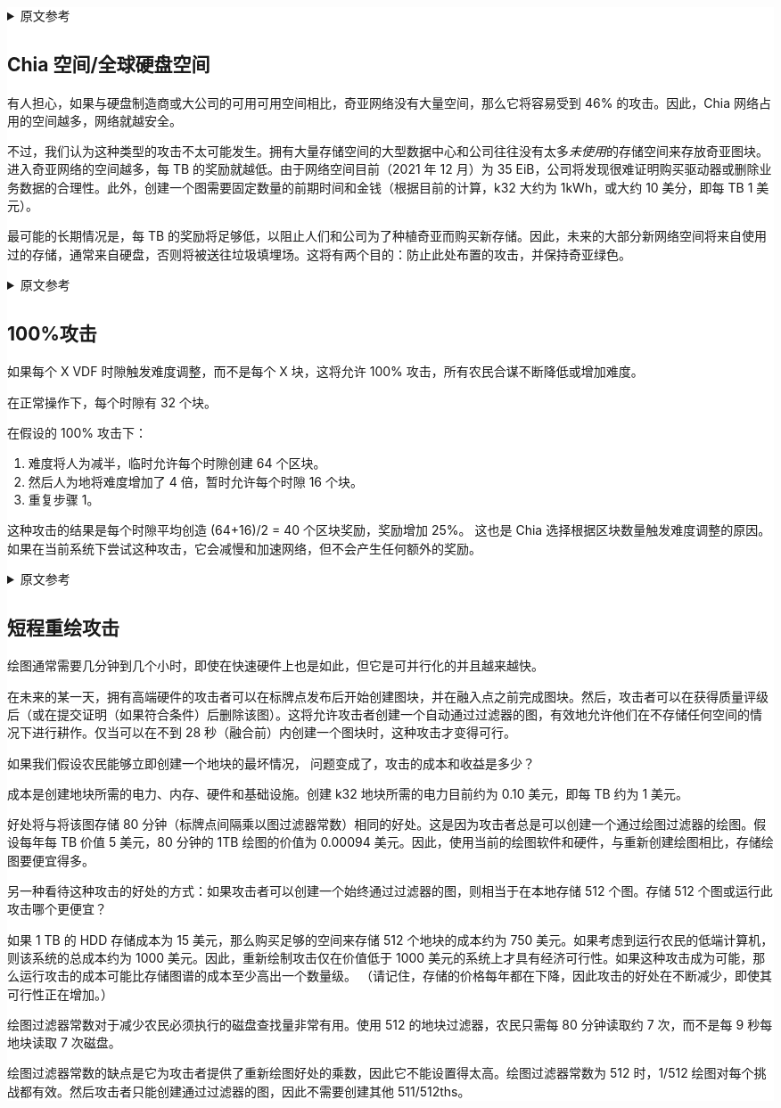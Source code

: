 <details><summary>原文参考</summary></details>

## Chia 空间/全球硬盘空间

有人担心，如果与硬盘制造商或大公司的可用可用空间相比，奇亚网络没有大量空间，那么它将容易受到 46% 的攻击。因此，Chia 网络占用的空间越多，网络就越安全。

不过，我们认为这种类型的攻击不太可能发生。拥有大量存储空间的大型数据中心和公司往往没有太多*未使用*的存储空间来存放奇亚图块。进入奇亚网络的空间越多，每 TB 的奖励就越低。由于网络空间目前（2021 年 12 月）为 35 EiB，公司将发现很难证明购买驱动器或删除业务数据的合理性。此外，创建一个图需要固定数量的前期时间和金钱（根据目前的计算，k32 大约为 1kWh，或大约 10 美分，即每 TB 1 美元）。

最可能的长期情况是，每 TB 的奖励将足够低，以阻止人们和公司为了种植奇亚而购买新存储。因此，未来的大部分新网络空间将来自使用过的存储，通常来自硬盘，否则将被送往垃圾填埋场。这将有两个目的：防止此处布置的攻击，并保持奇亚绿色。

<details><summary>原文参考</summary></details>

## 100%攻击

如果每个 X VDF 时隙触发难度调整，而不是每个 X 块，这将允许 100% 攻击，所有农民合谋不断降低或增加难度。

在正常操作下，每个时隙有 32 个块。

在假设的 100% 攻击下：

1. 难度将人为减半，临时允许每个时隙创建 64 个区块。
2. 然后人为地将难度增加了 4 倍，暂时允许每个时隙 16 个块。
3. 重复步骤 1。

这种攻击的结果是每个时隙平均创造 (64+16)/2 = 40 个区块奖励，奖励增加 25%。 这也是 Chia 选择根据区块数量触发难度调整的原因。 如果在当前系统下尝试这种攻击，它会减慢和加速网络，但不会产生任何额外的奖励。

<details><summary>原文参考</summary></details>

## 短程重绘攻击

绘图通常需要几分钟到几个小时，即使在快速硬件上也是如此，但它是可并行化的并且越来越快。

在未来的某一天，拥有高端硬件的攻击者可以在标牌点发布后开始创建图块，并在融入点之前完成图块。然后，攻击者可以在获得质量评级后（或在提交证明（如果符合条件）后删除该图）。这将允许攻击者创建一个自动通过过滤器的图，有效地允许他们在不存储任何空间的情况下进行耕作。仅当可以在不到 28 秒（融合前）内创建一个图块时，这种攻击才变得可行。

如果我们假设农民能够立即创建一个地块的最坏情况，
问题变成了，攻击的成本和收益是多少？

成本是创建地块所需的电力、内存、硬件和基础设施。创建 k32 地块所需的电力目前约为 0.10 美元，即每 TB 约为 1 美元。

好处将与将该图存储 80 分钟（标牌点间隔乘以图过滤器常数）相同的好处。这是因为攻击者总是可以创建一个通过绘图过滤器的绘图。假设每年每 TB 价值 5 美元，80 分钟的 1TB 绘图的价值为 0.00094 美元。因此，使用当前的绘图软件和硬件，与重新创建绘图相比，存储绘图要便宜得多。

另一种看待这种攻击的好处的方式：如果攻击者可以创建一个始终通过过滤器的图，则相当于在本地存储 512 个图。存储 512 个图或运行此攻击哪个更便宜？

如果 1 TB 的 HDD 存储成本为 15 美元，那么购买足够的空间来存储 512 个地块的成本约为 750 美元。如果考虑到运行农民的低端计算机，则该系统的总成本约为 1000 美元。因此，重新绘制攻击仅在价值低于 1000 美元的系统上才具有经济可行性。如果这种攻击成为可能，那么运行攻击的成本可能比存储图谱的成本至少高出一个数量级。 （请记住，存储的价格每年都在下降，因此攻击的好处在不断减少，即使其可行性正在增加。）

绘图过滤器常数对于减少农民必须执行的磁盘查找量非常有用。使用 512 的地块过滤器，农民只需每 80 分钟读取约 7 次，而不是每 9 秒每地块读取 7 次磁盘。

绘图过滤器常数的缺点是它为攻击者提供了重新绘图好处的乘数，因此它不能设置得太高。绘图过滤器常数为 512 时，1/512 绘图对每个挑战都有效。然后攻击者只能创建通过过滤器的图，因此不需要创建其他 511/512ths。
